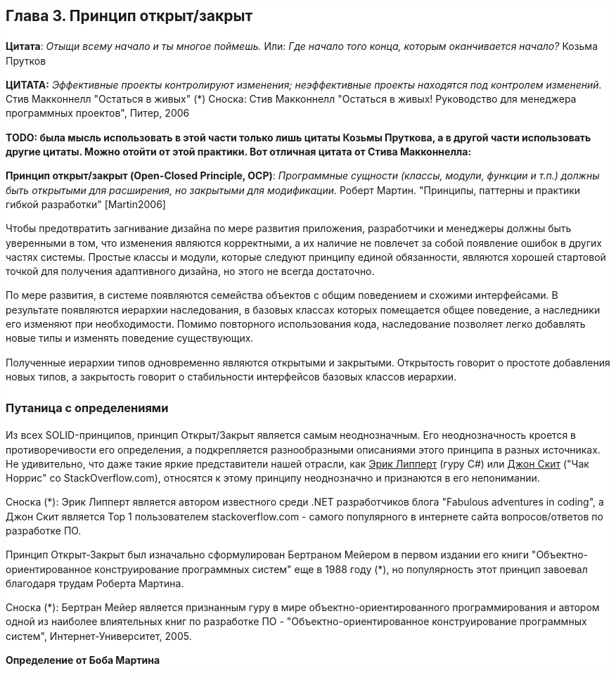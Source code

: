 ## Глава 3. Принцип открыт/закрыт

**Цитата**: _Отыщи всему начало и ты многое поймешь._
Или: _Где начало того конца, которым оканчивается начало?_
Козьма Прутков

**ЦИТАТА:** _Эффективные проекты контролируют изменения; неэффективные проекты находятся под контролем изменений._
Стив Макконнелл "Остаться в живых" (*)
Сноска: Стив Макконнелл "Остаться в живых! Руководство для менеджера программных проектов", Питер, 2006

**TODO: была мысль использовать в этой части только лишь цитаты Козьмы Пруткова, а в другой части использовать другие цитаты. Можно отойти от этой практики. Вот отличная цитата от Стива Макконнелла:**

**Принцип открыт/закрыт (Open-Closed Principle, OCP)**: _Программные сущности (классы, модули, функции и т.п.) должны быть открытыми для расширения, но закрытыми для модификации._
Роберт Мартин. "Принципы, паттерны и практики гибкой разработки" [Martin2006]

Чтобы предотвратить загнивание дизайна по мере развития приложения, разработчики и менеджеры должны быть уверенными в том, что изменения являются корректными, а их наличие не повлечет за собой появление ошибок в других частях системы. Простые классы и модули, которые следуют принципу единой обязанности, являются хорошей стартовой точкой для получения адаптивного дизайна, но этого не всегда достаточно.

По мере развития, в системе появляются семейства объектов с общим поведением и схожими интерфейсами. В результате появляются иерархии наследования, в базовых классах которых помещается общее поведение, а наследники его изменяют при необходимости. Помимо повторного использования кода, наследование позволяет легко добавлять новые типы и изменять поведение существующих.

Полученные иерархии типов одновременно являются открытыми и закрытыми. Открытость говорит о простоте добавления новых типов, а закрытость говорит о стабильности интерфейсов базовых классов иерархии.

### Путаница с определениями

Из всех SOLID-принципов, принцип Открыт/Закрыт является самым неоднозначным. Его неоднозначность кроется в противоречивости его определения, а подкрепляется разнообразными описаниями этого принципа в разных источниках. Не удивительно, что даже такие яркие представители нашей отрасли, как [Эрик Липперт](http://ericlippert.com/) (гуру C#) или [Джон Скит](http://codeblog.jonskeet.uk/)  ("Чак Норрис" со StackOverflow.com), относятся к этому принципу неоднозначно и признаются в его непонимании.

Сноска (*): Эрик Липперт является автором известного среди .NET разработчиков блога "Fabulous adventures in coding", а Джон Скит является Top 1 пользователем stackoverflow.com - самого популярного в интернете сайта вопросов/ответов по разработке ПО.

Принцип Открыт-Закрыт был изначально сформулирован Бертраном Мейером в первом издании его книги "Объектно-ориентированное конструирование программных систем" еще в 1988 году (*), но популярность этот принцип завоевал благодаря трудам Роберта Мартина.

Сноска (*): Бертран Мейер является признанным гуру в мире объектно-ориентированного программирования и автором одной из наиболее влиятельных книг по разработке ПО - "Объектно-ориентированное конструирование программных систем", Интернет-Университет, 2005.

**Определение от Боба Мартина**
